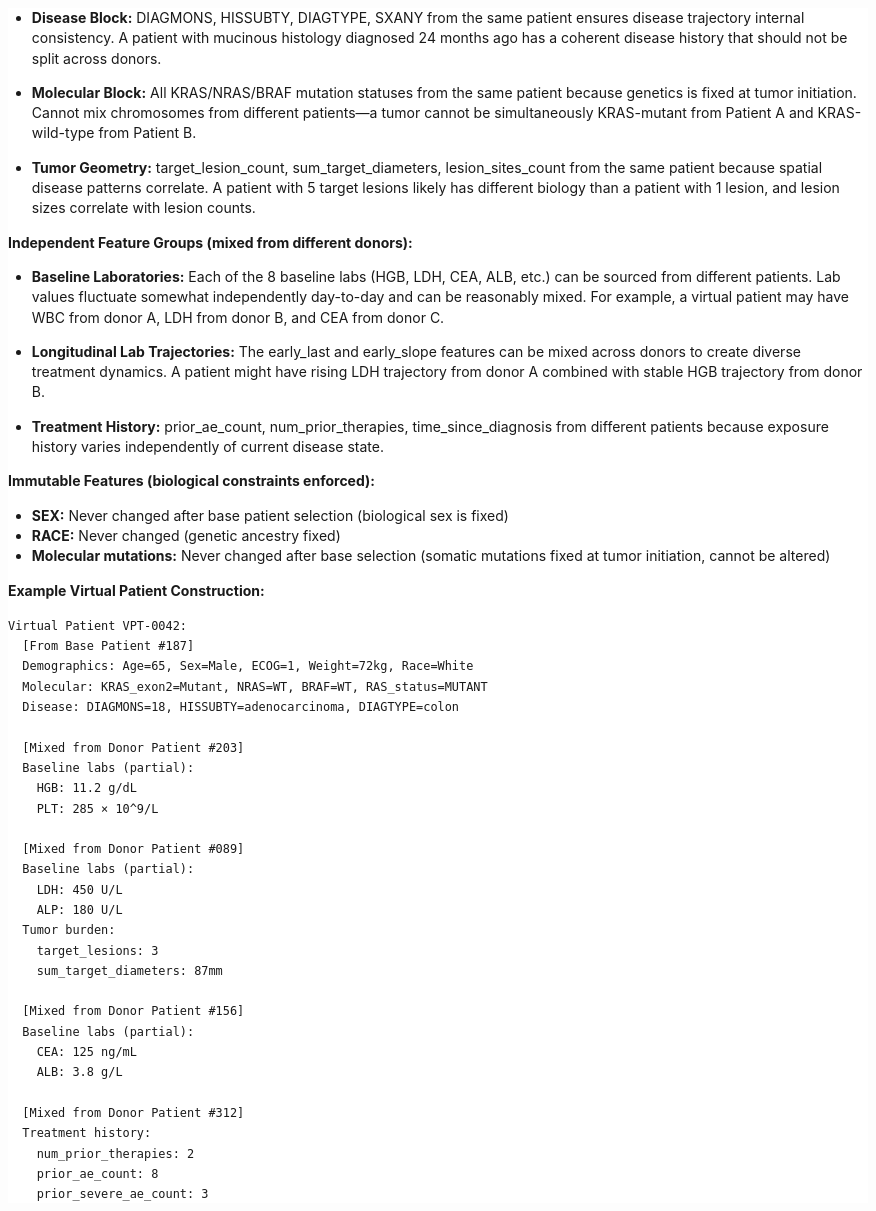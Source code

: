- **Disease Block:** DIAGMONS, HISSUBTY, DIAGTYPE, SXANY from the same patient ensures disease trajectory internal consistency. A patient with mucinous histology diagnosed 24 months ago has a coherent disease history that should not be split across donors.

- **Molecular Block:** All KRAS/NRAS/BRAF mutation statuses from the same patient because genetics is fixed at tumor initiation. Cannot mix chromosomes from different patients—a tumor cannot be simultaneously KRAS-mutant from Patient A and KRAS-wild-type from Patient B.

- **Tumor Geometry:** target_lesion_count, sum_target_diameters, lesion_sites_count from the same patient because spatial disease patterns correlate. A patient with 5 target lesions likely has different biology than a patient with 1 lesion, and lesion sizes correlate with lesion counts.

**Independent Feature Groups (mixed from different donors):**

- **Baseline Laboratories:** Each of the 8 baseline labs (HGB, LDH, CEA, ALB, etc.) can be sourced from different patients. Lab values fluctuate somewhat independently day-to-day and can be reasonably mixed. For example, a virtual patient may have WBC from donor A, LDH from donor B, and CEA from donor C.

- **Longitudinal Lab Trajectories:** The early_last and early_slope features can be mixed across donors to create diverse treatment dynamics. A patient might have rising LDH trajectory from donor A combined with stable HGB trajectory from donor B.

- **Treatment History:** prior_ae_count, num_prior_therapies, time_since_diagnosis from different patients because exposure history varies independently of current disease state.

**Immutable Features (biological constraints enforced):**

- **SEX:** Never changed after base patient selection (biological sex is fixed)
- **RACE:** Never changed (genetic ancestry fixed)
- **Molecular mutations:** Never changed after base selection (somatic mutations fixed at tumor initiation, cannot be altered)

**Example Virtual Patient Construction:**

```
Virtual Patient VPT-0042:
  [From Base Patient #187]
  Demographics: Age=65, Sex=Male, ECOG=1, Weight=72kg, Race=White
  Molecular: KRAS_exon2=Mutant, NRAS=WT, BRAF=WT, RAS_status=MUTANT
  Disease: DIAGMONS=18, HISSUBTY=adenocarcinoma, DIAGTYPE=colon
  
  [Mixed from Donor Patient #203]
  Baseline labs (partial):
    HGB: 11.2 g/dL
    PLT: 285 × 10^9/L
  
  [Mixed from Donor Patient #089]
  Baseline labs (partial):
    LDH: 450 U/L
    ALP: 180 U/L
  Tumor burden:
    target_lesions: 3
    sum_target_diameters: 87mm
    
  [Mixed from Donor Patient #156]
  Baseline labs (partial):
    CEA: 125 ng/mL
    ALB: 3.8 g/L
    
  [Mixed from Donor Patient #312]
  Treatment history:
    num_prior_therapies: 2
    prior_ae_count: 8
    prior_severe_ae_count: 3
```
